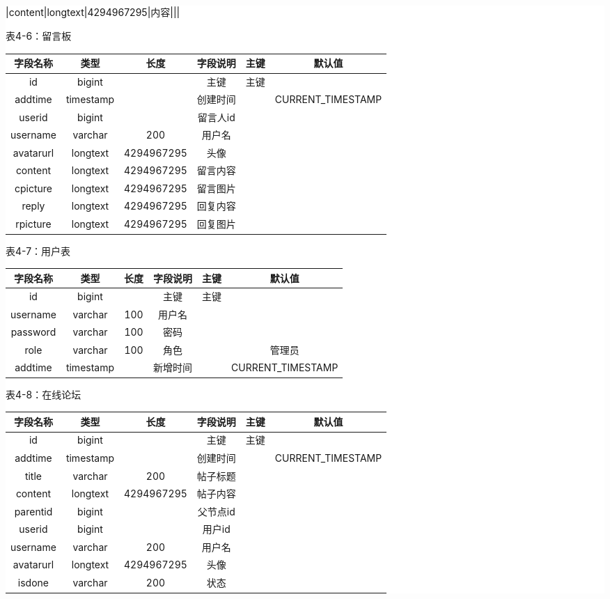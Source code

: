 |content|longtext|4294967295|内容|||

表4-6：留言板

|字段名称|类型|长度|字段说明|主键|默认值|
| :-: | :-: | :-: | :-: | :-: | :-: |
|id|bigint||主键|主键||
|addtime|timestamp||创建时间||CURRENT\_TIMESTAMP|
|userid|bigint||留言人id|||
|username|varchar|200|用户名|||
|avatarurl|longtext|4294967295|头像|||
|content|longtext|4294967295|留言内容|||
|cpicture|longtext|4294967295|留言图片|||
|reply|longtext|4294967295|回复内容|||
|rpicture|longtext|4294967295|回复图片|||

表4-7：用户表

|字段名称|类型|长度|字段说明|主键|默认值|
| :-: | :-: | :-: | :-: | :-: | :-: |
|id|bigint||主键|主键||
|username|varchar|100|用户名|||
|password|varchar|100|密码|||
|role|varchar|100|角色||管理员|
|addtime|timestamp||新增时间||CURRENT\_TIMESTAMP|

表4-8：在线论坛

|字段名称|类型|长度|字段说明|主键|默认值|
| :-: | :-: | :-: | :-: | :-: | :-: |
|id|bigint||主键|主键||
|addtime|timestamp||创建时间||CURRENT\_TIMESTAMP|
|title|varchar|200|帖子标题|||
|content|longtext|4294967295|帖子内容|||
|parentid|bigint||父节点id|||
|userid|bigint||用户id|||
|username|varchar|200|用户名|||
|avatarurl|longtext|4294967295|头像|||
|isdone|varchar|200|状态|||
